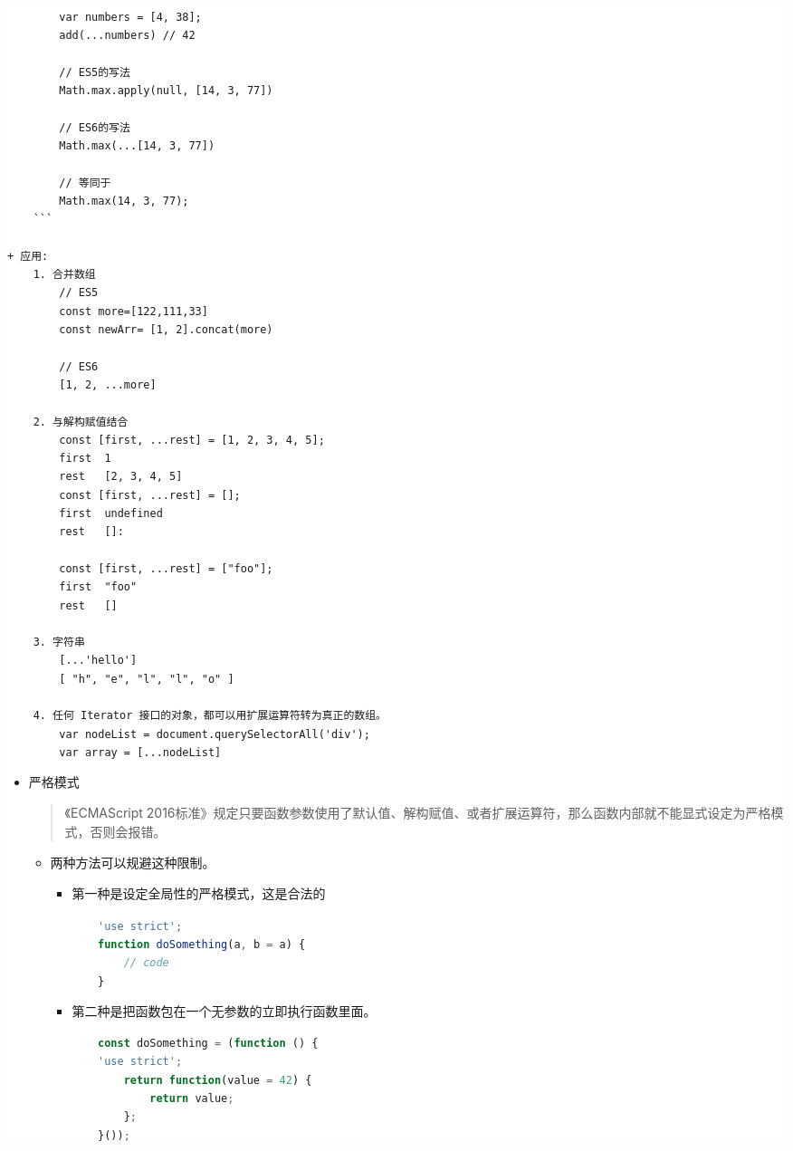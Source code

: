             var numbers = [4, 38];
            add(...numbers) // 42

            // ES5的写法
            Math.max.apply(null, [14, 3, 77])

            // ES6的写法
            Math.max(...[14, 3, 77])

            // 等同于
            Math.max(14, 3, 77);
        ```

    + 应用:
        1. 合并数组
            // ES5
            const more=[122,111,33]
            const newArr= [1, 2].concat(more)

            // ES6
            [1, 2, ...more]

        2. 与解构赋值结合
            const [first, ...rest] = [1, 2, 3, 4, 5];
            first  1
            rest   [2, 3, 4, 5]
            const [first, ...rest] = [];
            first  undefined
            rest   []:

            const [first, ...rest] = ["foo"];
            first  "foo"
            rest   []

        3. 字符串
            [...'hello']
            [ "h", "e", "l", "l", "o" ]

        4. 任何 Iterator 接口的对象，都可以用扩展运算符转为真正的数组。
            var nodeList = document.querySelectorAll('div');
            var array = [...nodeList]

 * 严格模式
    >《ECMAScript 2016标准》规定只要函数参数使用了默认值、解构赋值、或者扩展运算符，那么函数内部就不能显式设定为严格模式，否则会报错。

    + 两种方法可以规避这种限制。
       - 第一种是设定全局性的严格模式，这是合法的
            ```js
                'use strict';
                function doSomething(a, b = a) {
                    // code
                }
            ```

       - 第二种是把函数包在一个无参数的立即执行函数里面。
            ```js
                const doSomething = (function () {
                'use strict';
                    return function(value = 42) {
                        return value;
                    };
                }());
            ```
